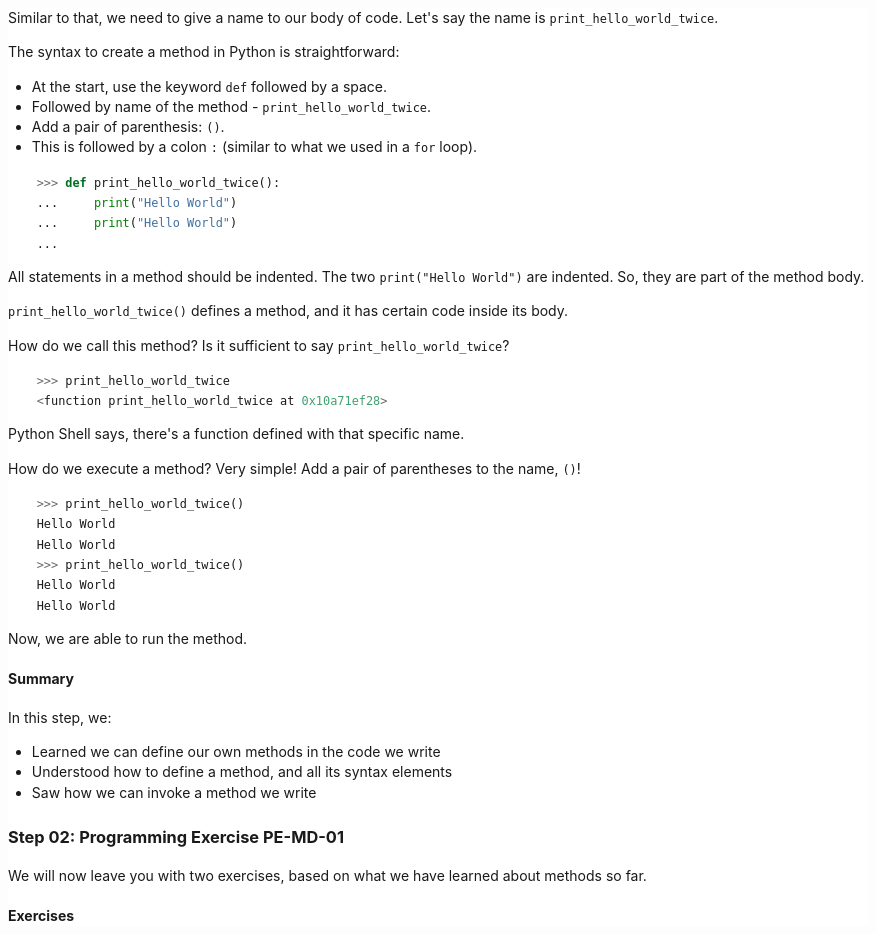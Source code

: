  Similar to that, we need to give a name to our body of code. Let's say the name is ```print_hello_world_twice```. 

The syntax to create a method in Python is straightforward: 
* At the start, use the keyword ```def``` followed by a space.
* Followed by name of the method - `print_hello_world_twice`.
* Add a pair of parenthesis: ```()```.  
* This is followed by a colon ```:``` (similar to what we used in a  ```for``` loop). 


```py
	>>> def print_hello_world_twice():
	...     print("Hello World")
	...     print("Hello World")
	... 
```
All statements in a method should be indented. The two `print("Hello World")` are indented. So, they are part of the method body.

```print_hello_world_twice()``` defines a method, and it has certain code inside its body. 

How do we call this method? Is it sufficient to say ```print_hello_world_twice```?

```py
	>>> print_hello_world_twice
	<function print_hello_world_twice at 0x10a71ef28>

```

Python Shell says, there's a function defined with that specific name.

How do we execute a method? Very simple! Add a pair of parentheses to the name, ```()```!

```py
	>>> print_hello_world_twice()
	Hello World
	Hello World
	>>> print_hello_world_twice()
	Hello World
	Hello World

```

 Now, we are able to run the method.

#### Summary

In this step, we:

* Learned we can define our own methods in the code we write
* Understood how to define a method, and all its syntax elements
* Saw how we can invoke a method we write

### Step 02: Programming Exercise PE-MD-01

We will now leave you with two exercises, based on what we have learned about methods so far.

#### Exercises
